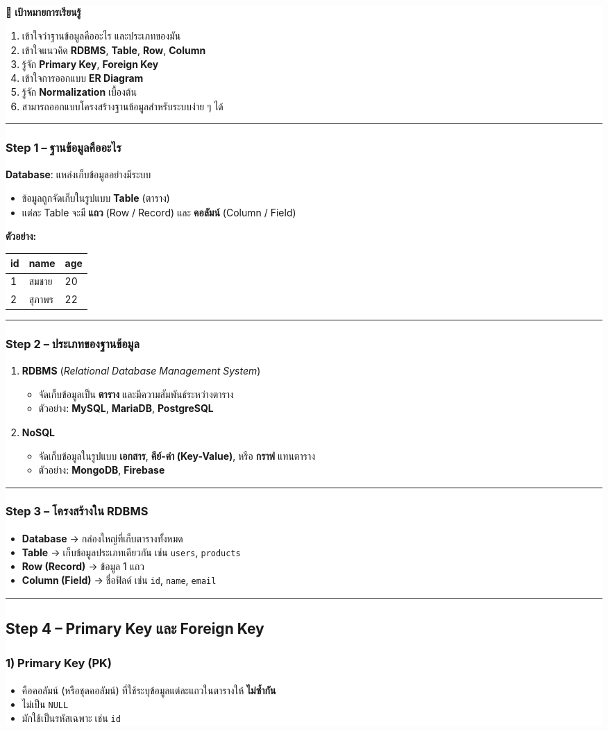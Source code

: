 🎯 **เป้าหมายการเรียนรู้** 
1. เข้าใจว่าฐานข้อมูลคืออะไร และประเภทของมัน
2. เข้าใจแนวคิด **RDBMS**, **Table**, **Row**, **Column**
3. รู้จัก **Primary Key**, **Foreign Key**
4. เข้าใจการออกแบบ **ER Diagram**
5. รู้จัก **Normalization** เบื้องต้น
6. สามารถออกแบบโครงสร้างฐานข้อมูลสำหรับระบบง่าย ๆ ได้

---

### Step 1 – ฐานข้อมูลคืออะไร

**Database**: แหล่งเก็บข้อมูลอย่างมีระบบ  
- ข้อมูลถูกจัดเก็บในรูปแบบ **Table** (ตาราง)  
- แต่ละ Table จะมี **แถว** (Row / Record) และ **คอลัมน์** (Column / Field)  

**ตัวอย่าง:**

| id | name    | age |
|----|---------|-----|
| 1  | สมชาย   | 20  |
| 2  | สุภาพร  | 22  |

---

### Step 2 – ประเภทของฐานข้อมูล

1. **RDBMS** (*Relational Database Management System*)  
   - จัดเก็บข้อมูลเป็น **ตาราง** และมีความสัมพันธ์ระหว่างตาราง  
   - ตัวอย่าง: **MySQL**, **MariaDB**, **PostgreSQL**

2. **NoSQL**  
   - จัดเก็บข้อมูลในรูปแบบ **เอกสาร**, **คีย์-ค่า (Key-Value)**, หรือ **กราฟ** แทนตาราง  
   - ตัวอย่าง: **MongoDB**, **Firebase**

---

### Step 3 – โครงสร้างใน RDBMS

- **Database** → กล่องใหญ่ที่เก็บตารางทั้งหมด  
- **Table** → เก็บข้อมูลประเภทเดียวกัน เช่น `users`, `products`  
- **Row (Record)** → ข้อมูล 1 แถว  
- **Column (Field)** → ชื่อฟิลด์ เช่น `id`, `name`, `email`

---

## Step 4 – Primary Key และ Foreign Key

### 1) Primary Key (PK)
- คือคอลัมน์ (หรือชุดคอลัมน์) ที่ใช้ระบุข้อมูลแต่ละแถวในตารางให้ **ไม่ซ้ำกัน**
- ไม่เป็น `NULL`
- มักใช้เป็นรหัสเฉพาะ เช่น `id`
